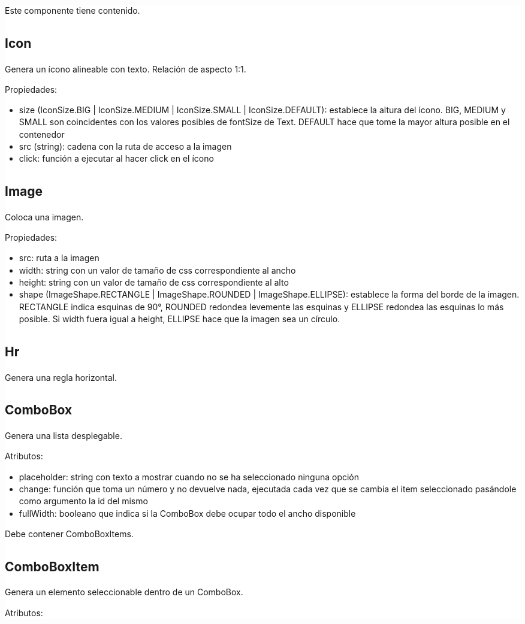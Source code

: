 Este componente tiene contenido.


## Icon

Genera un ícono alineable con texto. Relación de aspecto 1:1.

Propiedades: 

* size (IconSize.BIG | IconSize.MEDIUM | IconSize.SMALL | IconSize.DEFAULT): establece la altura del ícono. BIG, MEDIUM y SMALL son coincidentes con los valores posibles de fontSize de Text. DEFAULT hace que tome la mayor altura posible en el contenedor
* src (string): cadena con la ruta de acceso a la imagen
* click: función a ejecutar al hacer click en el ícono


## Image

Coloca una imagen.

Propiedades:

* src: ruta a la imagen
* width: string con un valor de tamaño de css correspondiente al ancho
* height: string con un valor de tamaño de css correspondiente al alto
* shape (ImageShape.RECTANGLE | ImageShape.ROUNDED | ImageShape.ELLIPSE): establece la forma del borde de la imagen. RECTANGLE indica esquinas de 90°, ROUNDED redondea levemente las esquinas y ELLIPSE redondea las esquinas lo más posible. Si width fuera igual a height, ELLIPSE hace que la imagen sea un círculo.


## Hr

Genera una regla horizontal.


## ComboBox

Genera una lista desplegable.

Atributos:

* placeholder: string con texto a mostrar cuando no se ha seleccionado ninguna opción
* change: función que toma un número y no devuelve nada, ejecutada cada vez que se cambia el item seleccionado pasándole como argumento la id del mismo
* fullWidth: booleano que indica si la ComboBox debe ocupar todo el ancho disponible

Debe contener ComboBoxItems.

## ComboBoxItem


Genera un elemento seleccionable dentro de un ComboBox.

Atributos:

